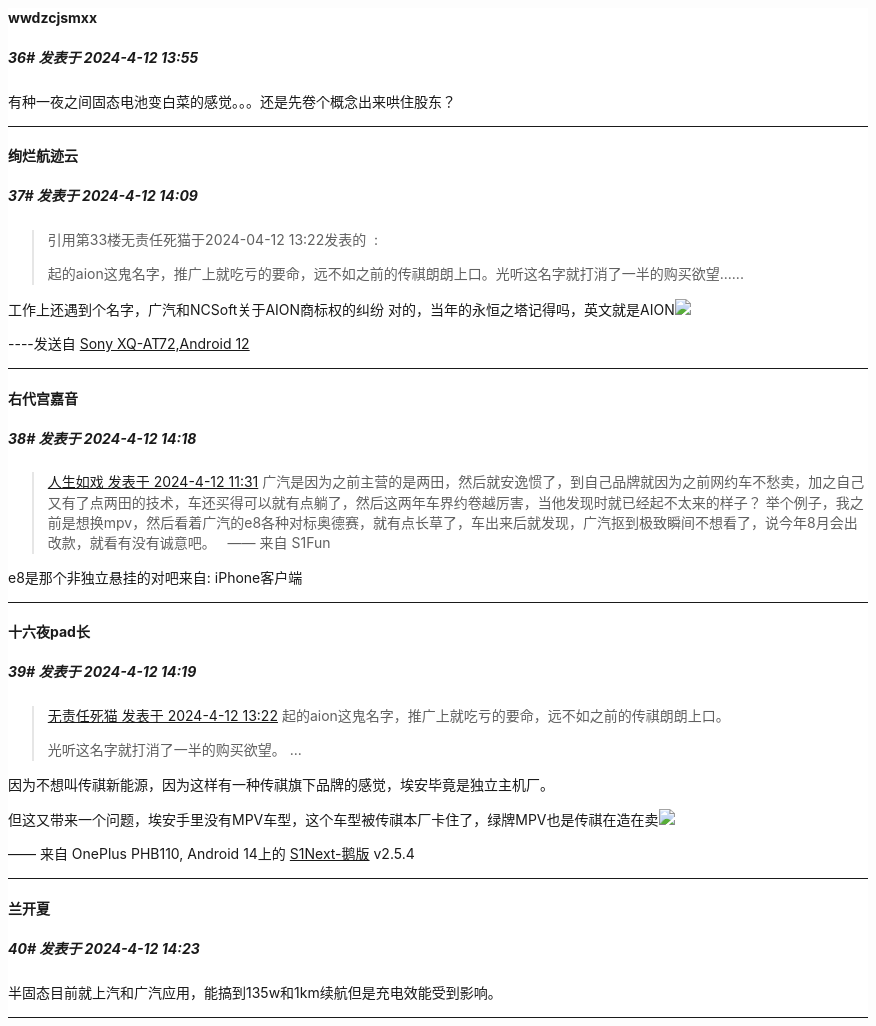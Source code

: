 ####  wwdzcjsmxx  
##### 36#       发表于 2024-4-12 13:55

有种一夜之间固态电池变白菜的感觉。。。还是先卷个概念出来哄住股东？

*****

####  绚烂航迹云  
##### 37#       发表于 2024-4-12 14:09

<blockquote>引用第33楼无责任死猫于2024-04-12 13:22发表的  :

起的aion这鬼名字，推广上就吃亏的要命，远不如之前的传祺朗朗上口。光听这名字就打消了一半的购买欲望......</blockquote>
工作上还遇到个名字，广汽和NCSoft关于AION商标权的纠纷
对的，当年的永恒之塔记得吗，英文就是AION<img src="https://static.saraba1st.com/image/smiley/face2017/067.png" referrerpolicy="no-referrer">

----发送自 [Sony XQ-AT72,Android 12](http://stage1.5j4m.com/?1.37)

*****

####  右代宫嘉音  
##### 38#       发表于 2024-4-12 14:18

<blockquote><a href="httphttps://bbs.saraba1st.com/2b/forum.php?mod=redirect&amp;goto=findpost&amp;pid=64568735&amp;ptid=2179561" target="_blank"> 人生如戏 发表于 2024-4-12 11:31</a> 广汽是因为之前主营的是两田，然后就安逸惯了，到自己品牌就因为之前网约车不愁卖，加之自己又有了点两田的技术，车还买得可以就有点躺了，然后这两年车界约卷越厉害，当他发现时就已经起不太来的样子？ 举个例子，我之前是想换mpv，然后看着广汽的e8各种对标奥德赛，就有点长草了，车出来后就发现，广汽抠到极致瞬间不想看了，说今年8月会出改款，就看有没有诚意吧。   —— 来自 S1Fun </blockquote>
e8是那个非独立悬挂的对吧来自: iPhone客户端

*****

####  十六夜pad长  
##### 39#       发表于 2024-4-12 14:19

<blockquote><a href="httphttps://bbs.saraba1st.com/2b/forum.php?mod=redirect&amp;goto=findpost&amp;pid=64570228&amp;ptid=2179561" target="_blank">无责任死猫 发表于 2024-4-12 13:22</a>
起的aion这鬼名字，推广上就吃亏的要命，远不如之前的传祺朗朗上口。

光听这名字就打消了一半的购买欲望。 ...</blockquote>
因为不想叫传祺新能源，因为这样有一种传祺旗下品牌的感觉，埃安毕竟是独立主机厂。

但这又带来一个问题，埃安手里没有MPV车型，这个车型被传祺本厂卡住了，绿牌MPV也是传祺在造在卖<img src="https://static.saraba1st.com/image/smiley/face2017/037.png" referrerpolicy="no-referrer">

—— 来自 OnePlus PHB110, Android 14上的 [S1Next-鹅版](https://github.com/ykrank/S1-Next/releases) v2.5.4

*****

####  兰开夏  
##### 40#       发表于 2024-4-12 14:23

半固态目前就上汽和广汽应用，能搞到135w和1km续航但是充电效能受到影响。


*****
